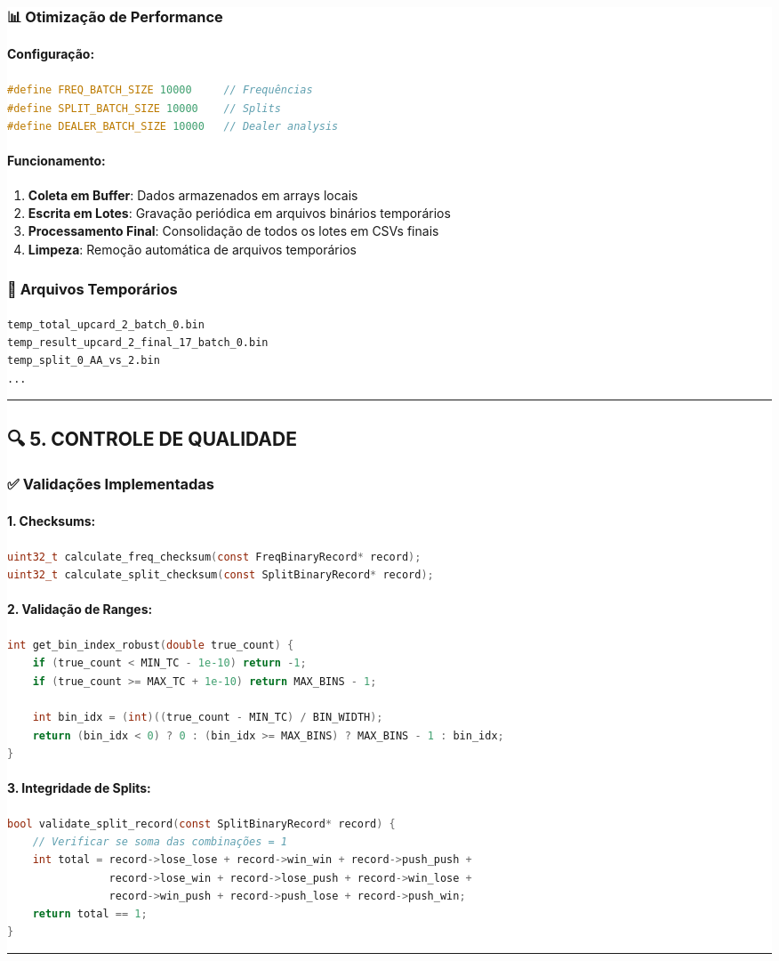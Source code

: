 ### 📊 **Otimização de Performance**

#### **Configuração:**
```c
#define FREQ_BATCH_SIZE 10000     // Frequências
#define SPLIT_BATCH_SIZE 10000    // Splits  
#define DEALER_BATCH_SIZE 10000   // Dealer analysis
```

#### **Funcionamento:**
1. **Coleta em Buffer**: Dados armazenados em arrays locais
2. **Escrita em Lotes**: Gravação periódica em arquivos binários temporários
3. **Processamento Final**: Consolidação de todos os lotes em CSVs finais
4. **Limpeza**: Remoção automática de arquivos temporários

### 📁 **Arquivos Temporários**
```
temp_total_upcard_2_batch_0.bin
temp_result_upcard_2_final_17_batch_0.bin
temp_split_0_AA_vs_2.bin
...
```

---

## 🔍 **5. CONTROLE DE QUALIDADE**

### ✅ **Validações Implementadas**

#### **1. Checksums:**
```c
uint32_t calculate_freq_checksum(const FreqBinaryRecord* record);
uint32_t calculate_split_checksum(const SplitBinaryRecord* record);
```

#### **2. Validação de Ranges:**
```c
int get_bin_index_robust(double true_count) {
    if (true_count < MIN_TC - 1e-10) return -1;
    if (true_count >= MAX_TC + 1e-10) return MAX_BINS - 1;
    
    int bin_idx = (int)((true_count - MIN_TC) / BIN_WIDTH);
    return (bin_idx < 0) ? 0 : (bin_idx >= MAX_BINS) ? MAX_BINS - 1 : bin_idx;
}
```

#### **3. Integridade de Splits:**
```c
bool validate_split_record(const SplitBinaryRecord* record) {
    // Verificar se soma das combinações = 1
    int total = record->lose_lose + record->win_win + record->push_push + 
                record->lose_win + record->lose_push + record->win_lose +
                record->win_push + record->push_lose + record->push_win;
    return total == 1;
}
```

---